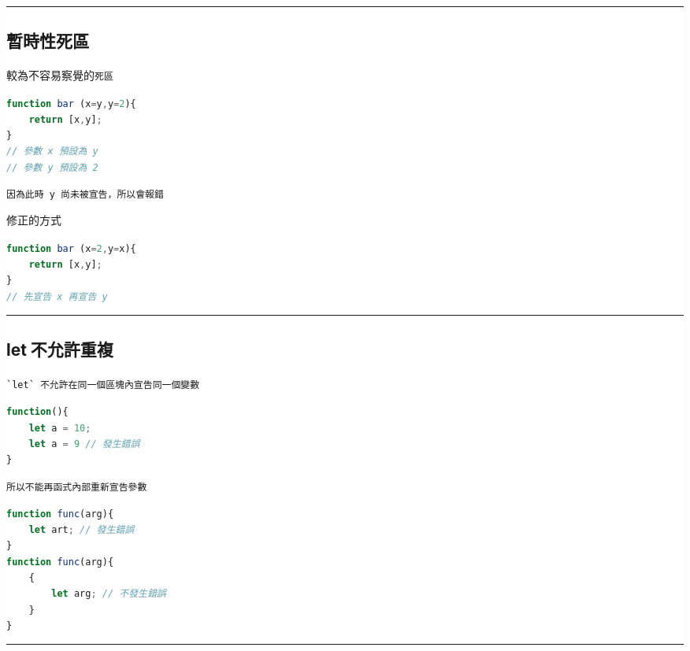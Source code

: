 

----

## 暫時性死區

較為不容易察覺的`死區`

``` js
function bar (x=y,y=2){
	return [x,y];
}
// 參數 x 預設為 y
// 參數 y 預設為 2
```
``` text
因為此時 y 尚未被宣告，所以會報錯
```

修正的方式
``` js
function bar (x=2,y=x){
	return [x,y];
}
// 先宣告 x 再宣告 y
```


----

## let 不允許重複
``` text
`let` 不允許在同一個區塊內宣告同一個變數
```

``` js
function(){
	let a = 10;
	let a = 9 // 發生錯誤
}
```
``` text
所以不能再函式內部重新宣告參數
```

``` js
function func(arg){
	let art; // 發生錯誤
}
function func(arg){
	{
		let arg; // 不發生錯誤
	}
}
```

----
